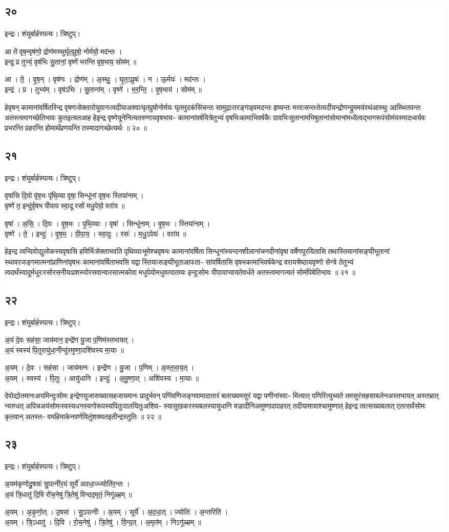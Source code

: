 ## २०
इन्द्रः। शंयुर्बार्हस्पत्यः। त्रिष्टुप्।

आ ते॑ वृष॒न्वृष॑णो॒ द्रोण॑मस्थुर्घृत॒प्रुषो॒ नोर्मयो॒ मद॑न्तः ।  
इन्द्र॒ प्र तुभ्यं॒ वृष॑भिः सु॒तानां॒ वृष्णे॑ भरन्ति वृष॒भाय॒ सोम॑म् ॥

आ । ते॒ । वृ॒ष॒न् । वृष॑णः । द्रोण॑म् । अ॒स्थुः॒ । घृ॒त॒ऽप्रुषः॑ । न । ऊ॒र्मयः॑ । मद॑न्तः ।  
इन्द्र॑ । प्र । तुभ्य॑म् । वृष॑ऽभिः । सु॒ताना॑म् । वृष्णे॑ । भ॒र॒न्ति॒ । वृ॒ष॒भाय॑ । सोम॑म् ॥

हेवृषन् कामानांवर्षितरिन्द्र वृषणःसेक्तारोयुवानःत्वदीयाअश्वाःघृतप्रुषोनोर्मयः घृतमुदकंसिंचन्तः सामुद्राःतरङ्गाइवमदन्तः हृष्यन्तः मत्ताःसन्तःतेत्वदीयन्द्रोणन्द्रुममयंरथंआस्थुः आस्थितवन्तः अतस्त्वमागच्छेतिभावः कुतइत्यतआह हेइन्द्र वृष्णेयूनेनित्यतरुणायवृषभाय- कामानांवर्षयित्रेतुभ्यं वृषभिःकामाभिवर्षकैः ग्रावभिःसुतानामभिषुतानांसोमानांमध्येत्वद्भागरूपंसोमंयस्मादध्वर्यवः प्रभरन्ति प्रहरन्ति होमार्थंप्रणयन्ति तस्मादागच्छेत्यर्थः ॥ २० ॥

## २१
इन्द्रः। शंयुर्बार्हस्पत्यः। त्रिष्टुप्।

वृषा॑सि दि॒वो वृ॑ष॒भः पृ॑थि॒व्या वृषा॒ सिन्धू॑नां वृष॒भः स्तिया॑नाम् ।  
वृष्णे॑ त॒ इन्दु॑र्वृषभ पीपाय स्वा॒दू रसो॑ मधु॒पेयो॒ वरा॑य ॥

वृषा॑ । अ॒सि॒ । दि॒वः । वृ॒ष॒भः । पृ॒थि॒व्याः । वृषा॑ । सिन्धू॑नाम् । वृ॒ष॒भः । स्तिया॑नाम् ।  
वृष्णे॑ । ते॒ । इन्दुः॑ । वृ॒ष॒भ॒ । पी॒पा॒य॒ । स्वा॒दुः । रसः॑ । म॒धु॒ऽपेयः॑ । वरा॑य ॥

हेइन्द्र त्वन्दिवोद्युलोकस्यवृषासि हविर्भिःसेक्ताभवति पृथिव्याःभूमेश्चवृषभः कामानांवर्षिता सिन्धूनांस्यन्दनशीलानांचनदीनांवृषा वर्षेणपूरयितासि तथास्तियानांसङ्घीभूतानां स्थावरजङ्गमात्मनांप्राणिनांवृषभः कामानांवर्षिताभवसि यद्वा स्तियाःसङ्घीभूताआपःता- सांवर्षितासि वृषभकामाभिवर्षकेन्द्र वरायश्रेष्ठायवृष्णो सेन्त्रे तेतुभ्यं त्वदर्थंस्वादुर्मधुरःरसोरसनीयःप्रशस्योरसवान्वारसात्मकोवा मधुपेयोमधुवत्पातव्यः इन्दुःसोमः पीपायाप्यायतेवर्धते अतस्त्वमागत्यतं सोमंपिबेतिभावः ॥ २१ ॥

## २२
इन्द्रः। शंयुर्बार्हस्पत्यः। त्रिष्टुप्।

अ॒यं दे॒वः सह॑सा॒ जाय॑मान॒ इन्द्रे॑ण यु॒जा प॒णिम॑स्तभायत् ।  
अ॒यं स्वस्य॑ पि॒तुरायु॑धा॒नीन्दु॑रमुष्णा॒दशि॑वस्य मा॒याः ॥

अ॒यम् । दे॒वः । सह॑सा । जाय॑मानः । इन्द्रे॑ण । यु॒जा । प॒णिम् । अ॒स्त॒भा॒य॒त् ।  
अ॒यम् । स्वस्य॑ । पि॒तुः । आयु॑धानि । इन्दुः॑ । अ॒मु॒ष्णा॒त् । अशि॑वस्य । मा॒याः ॥

देवोद्योतमानःअयमिन्दुःसोमः इन्द्रेणयुजासख्यासहजायमानः प्रादुर्भवन् पणिंवणिजङ्गवामादातारं बलाख्यमसुरं यद्वा पणीनांस्वा- मित्वात् पणिरित्युच्यते तमसुरंसहसाबलेनअस्तभायत् अस्तभ्रात् न्यरुधत् अपिचअयंसोमःस्वस्यधनस्यगोरूपस्यपितुःपालयितुःअशिव- स्यासुखकरस्यबलस्यायुधानि वज्रादीनिअमुष्णादपाहरत् तदीयामायाश्चामुष्णात् हेइन्द्र त्वत्सख्यबलात् एतत्सर्वंसोमः कृतवान् अतस्त- वमहिमाकेनवर्णयितुंशक्यतइतीन्द्रस्तुतिः ॥ २२ ॥

## २३
इन्द्रः। शंयुर्बार्हस्पत्यः। त्रिष्टुप्।

अ॒यम॑कृणोदु॒षसः॑ सु॒पत्नी॑र॒यं सूर्ये॑ अदधा॒ज्ज्योति॑र॒न्तः ।  
अ॒यं त्रि॒धातु॑ दि॒वि रो॑च॒नेषु॑ त्रि॒तेषु॑ विन्दद॒मृतं॒ निगू॑ळ्हम् ॥

अ॒यम् । अ॒कृ॒णो॒त् । उ॒षसः॑ । सु॒ऽपत्नीः॑ । अ॒यम् । सूर्ये॑ । अ॒द॒धा॒त् । ज्योतिः॑ । अ॒न्तरिति॑ ।  
अ॒यम् । त्रि॒ऽधातु॑ । दि॒वि । रो॒च॒नेषु॑ । त्रि॒तेषु॑ । वि॒न्द॒त् । अ॒मृत॑म् । निऽगू॑ळ्हम् ॥
